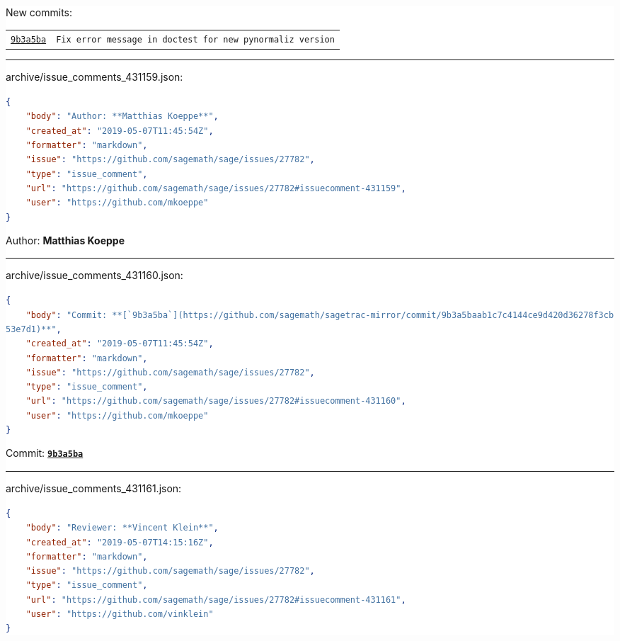 <div id="comment:4"></div>

New commits:
<table><tr><td><a href="https://github.com/sagemath/sagetrac-mirror/commit/9b3a5baab1c7c4144ce9d420d36278f3cb53e7d1"><code>9b3a5ba</code></a></td><td><code>Fix error message in doctest for new pynormaliz version</code></td></tr></table>




---

archive/issue_comments_431159.json:
```json
{
    "body": "Author: **Matthias Koeppe**",
    "created_at": "2019-05-07T11:45:54Z",
    "formatter": "markdown",
    "issue": "https://github.com/sagemath/sage/issues/27782",
    "type": "issue_comment",
    "url": "https://github.com/sagemath/sage/issues/27782#issuecomment-431159",
    "user": "https://github.com/mkoeppe"
}
```

Author: **Matthias Koeppe**



---

archive/issue_comments_431160.json:
```json
{
    "body": "Commit: **[`9b3a5ba`](https://github.com/sagemath/sagetrac-mirror/commit/9b3a5baab1c7c4144ce9d420d36278f3cb53e7d1)**",
    "created_at": "2019-05-07T11:45:54Z",
    "formatter": "markdown",
    "issue": "https://github.com/sagemath/sage/issues/27782",
    "type": "issue_comment",
    "url": "https://github.com/sagemath/sage/issues/27782#issuecomment-431160",
    "user": "https://github.com/mkoeppe"
}
```

Commit: **[`9b3a5ba`](https://github.com/sagemath/sagetrac-mirror/commit/9b3a5baab1c7c4144ce9d420d36278f3cb53e7d1)**



---

archive/issue_comments_431161.json:
```json
{
    "body": "Reviewer: **Vincent Klein**",
    "created_at": "2019-05-07T14:15:16Z",
    "formatter": "markdown",
    "issue": "https://github.com/sagemath/sage/issues/27782",
    "type": "issue_comment",
    "url": "https://github.com/sagemath/sage/issues/27782#issuecomment-431161",
    "user": "https://github.com/vinklein"
}
```
